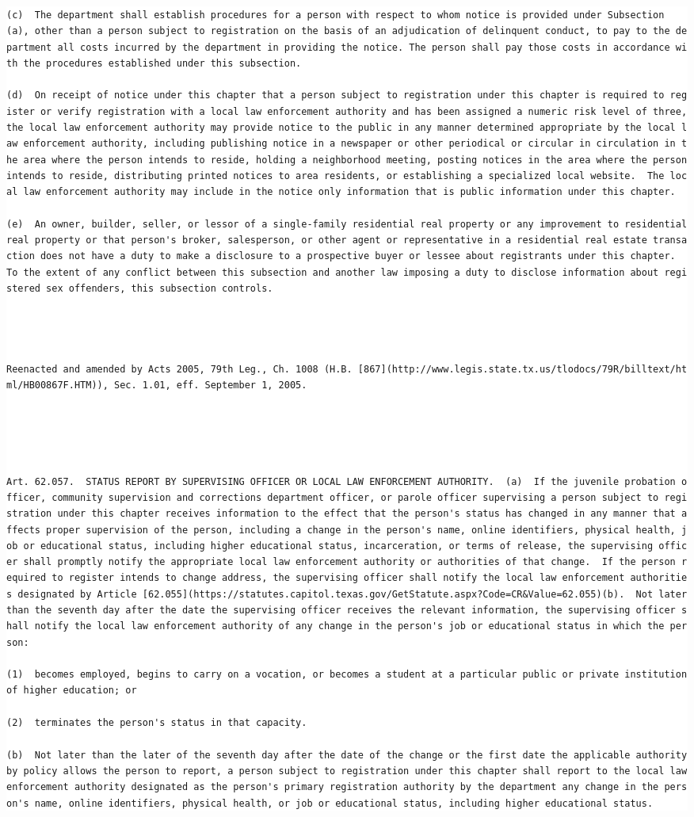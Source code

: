     (c)  The department shall establish procedures for a person with respect to whom notice is provided under Subsection (a), other than a person subject to registration on the basis of an adjudication of delinquent conduct, to pay to the department all costs incurred by the department in providing the notice. The person shall pay those costs in accordance with the procedures established under this subsection.
    
    (d)  On receipt of notice under this chapter that a person subject to registration under this chapter is required to register or verify registration with a local law enforcement authority and has been assigned a numeric risk level of three, the local law enforcement authority may provide notice to the public in any manner determined appropriate by the local law enforcement authority, including publishing notice in a newspaper or other periodical or circular in circulation in the area where the person intends to reside, holding a neighborhood meeting, posting notices in the area where the person intends to reside, distributing printed notices to area residents, or establishing a specialized local website.  The local law enforcement authority may include in the notice only information that is public information under this chapter.
    
    (e)  An owner, builder, seller, or lessor of a single-family residential real property or any improvement to residential real property or that person's broker, salesperson, or other agent or representative in a residential real estate transaction does not have a duty to make a disclosure to a prospective buyer or lessee about registrants under this chapter.  To the extent of any conflict between this subsection and another law imposing a duty to disclose information about registered sex offenders, this subsection controls.
    
    
    
    
    Reenacted and amended by Acts 2005, 79th Leg., Ch. 1008 (H.B. [867](http://www.legis.state.tx.us/tlodocs/79R/billtext/html/HB00867F.HTM)), Sec. 1.01, eff. September 1, 2005.
    
    
    
    
    
    Art. 62.057.  STATUS REPORT BY SUPERVISING OFFICER OR LOCAL LAW ENFORCEMENT AUTHORITY.  (a)  If the juvenile probation officer, community supervision and corrections department officer, or parole officer supervising a person subject to registration under this chapter receives information to the effect that the person's status has changed in any manner that affects proper supervision of the person, including a change in the person's name, online identifiers, physical health, job or educational status, including higher educational status, incarceration, or terms of release, the supervising officer shall promptly notify the appropriate local law enforcement authority or authorities of that change.  If the person required to register intends to change address, the supervising officer shall notify the local law enforcement authorities designated by Article [62.055](https://statutes.capitol.texas.gov/GetStatute.aspx?Code=CR&Value=62.055)(b).  Not later than the seventh day after the date the supervising officer receives the relevant information, the supervising officer shall notify the local law enforcement authority of any change in the person's job or educational status in which the person:
    
    (1)  becomes employed, begins to carry on a vocation, or becomes a student at a particular public or private institution of higher education; or
    
    (2)  terminates the person's status in that capacity.
    
    (b)  Not later than the later of the seventh day after the date of the change or the first date the applicable authority by policy allows the person to report, a person subject to registration under this chapter shall report to the local law enforcement authority designated as the person's primary registration authority by the department any change in the person's name, online identifiers, physical health, or job or educational status, including higher educational status.
    